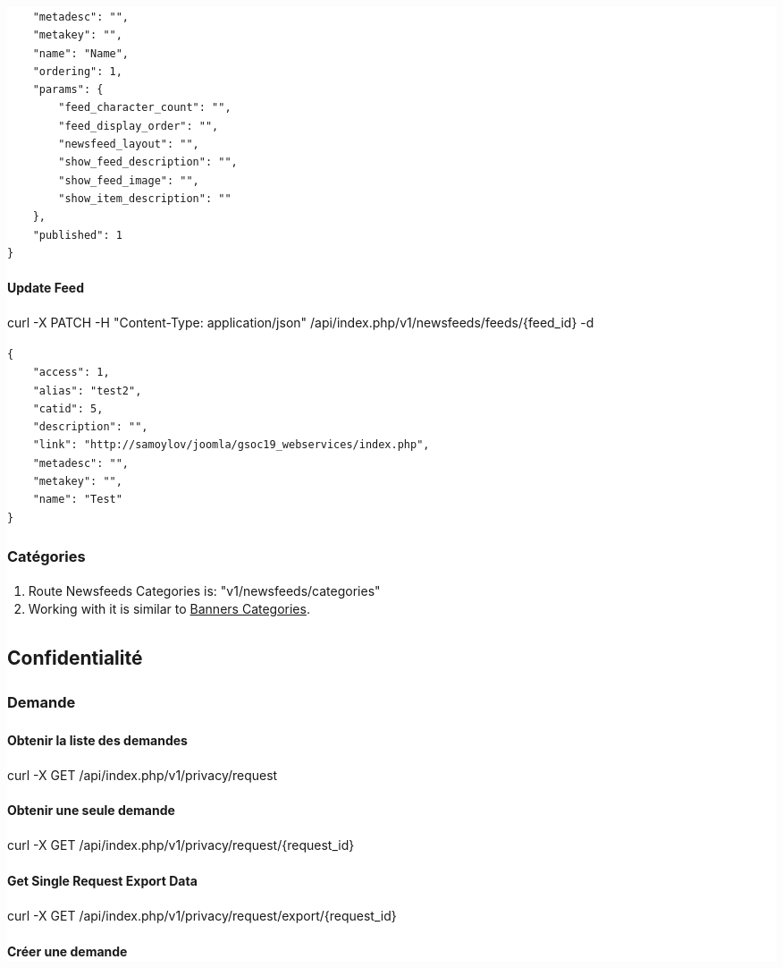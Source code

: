         "metadesc": "",
        "metakey": "",
        "name": "Name",
        "ordering": 1,
        "params": {
            "feed_character_count": "",
            "feed_display_order": "",
            "newsfeed_layout": "",
            "show_feed_description": "",
            "show_feed_image": "",
            "show_item_description": ""
        },
        "published": 1
    }

#### Update Feed

curl -X PATCH -H "Content-Type: application/json"
/api/index.php/v1/newsfeeds/feeds/{feed_id} -d

    {
        "access": 1,
        "alias": "test2",
        "catid": 5,
        "description": "",
        "link": "http://samoylov/joomla/gsoc19_webservices/index.php",
        "metadesc": "",
        "metakey": "",
        "name": "Test"
    }

### Catégories

1.  Route Newsfeeds Categories is: "v1/newsfeeds/categories"
2.  Working with it is similar to [Banners Categories](#Categories).

## Confidentialité

### Demande

#### Obtenir la liste des demandes

curl -X GET /api/index.php/v1/privacy/request

#### Obtenir une seule demande

curl -X GET /api/index.php/v1/privacy/request/{request_id}

#### Get Single Request Export Data

curl -X GET /api/index.php/v1/privacy/request/export/{request_id}

#### Créer une demande
